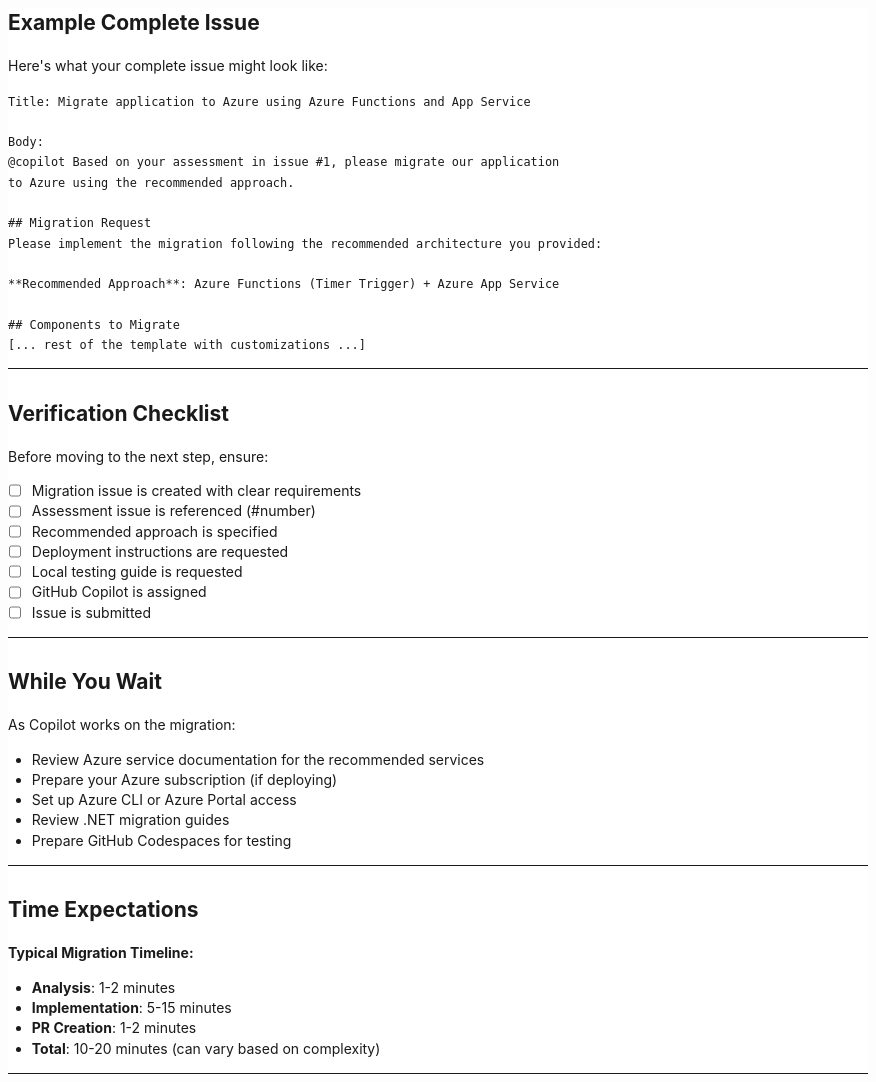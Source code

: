 ## Example Complete Issue

Here's what your complete issue might look like:

```
Title: Migrate application to Azure using Azure Functions and App Service

Body:
@copilot Based on your assessment in issue #1, please migrate our application 
to Azure using the recommended approach.

## Migration Request
Please implement the migration following the recommended architecture you provided:

**Recommended Approach**: Azure Functions (Timer Trigger) + Azure App Service

## Components to Migrate
[... rest of the template with customizations ...]
```

---

## Verification Checklist

Before moving to the next step, ensure:

- [ ] Migration issue is created with clear requirements
- [ ] Assessment issue is referenced (#number)
- [ ] Recommended approach is specified
- [ ] Deployment instructions are requested
- [ ] Local testing guide is requested
- [ ] GitHub Copilot is assigned
- [ ] Issue is submitted

---

## While You Wait

As Copilot works on the migration:

- Review Azure service documentation for the recommended services
- Prepare your Azure subscription (if deploying)
- Set up Azure CLI or Azure Portal access
- Review .NET migration guides
- Prepare GitHub Codespaces for testing

---

## Time Expectations

**Typical Migration Timeline:**
- **Analysis**: 1-2 minutes
- **Implementation**: 5-15 minutes
- **PR Creation**: 1-2 minutes
- **Total**: 10-20 minutes (can vary based on complexity)

---